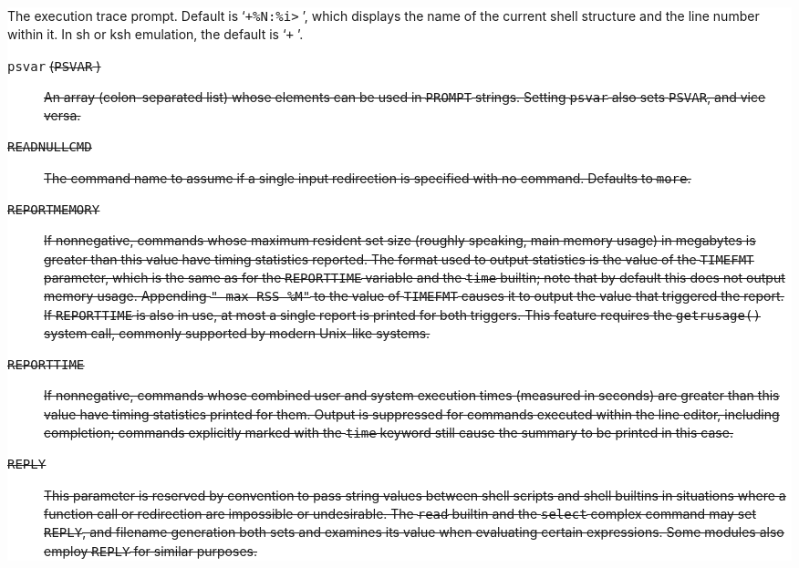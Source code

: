 The execution trace prompt. Default is ‘<tt>+%N:%i></tt> ’, which displays the name of the current shell structure and the line number within it. In sh or ksh emulation, the default is ‘<tt>+</tt> ’.

<a name="index-psvar"></a><a name="index-PSVAR"></a></dd>

<dt><tt>psvar</tt> <S> <Z> (<tt>PSVAR</tt> <S>)</dt>

<dd>

An array (colon-separated list) whose elements can be used in <tt>PROMPT</tt> strings. Setting <tt>psvar</tt> also sets <tt>PSVAR</tt>, and vice versa.

<a name="index-READNULLCMD"></a></dd>

<dt><tt>READNULLCMD</tt> <S></dt>

<dd>

The command name to assume if a single input redirection is specified with no command. Defaults to <tt>more</tt>.

<a name="index-REPORTMEMORY"></a></dd>

<dt><tt>REPORTMEMORY</tt></dt>

<dd>

If nonnegative, commands whose maximum resident set size (roughly speaking, main memory usage) in megabytes is greater than this value have timing statistics reported. The format used to output statistics is the value of the <tt>TIMEFMT</tt> parameter, which is the same as for the <tt>REPORTTIME</tt> variable and the <tt>time</tt> builtin; note that by default this does not output memory usage. Appending <tt>" max RSS %M"</tt> to the value of <tt>TIMEFMT</tt> causes it to output the value that triggered the report. If <tt>REPORTTIME</tt> is also in use, at most a single report is printed for both triggers. This feature requires the <tt>getrusage()</tt> system call, commonly supported by modern Unix-like systems.

<a name="index-REPORTTIME"></a></dd>

<dt><tt>REPORTTIME</tt></dt>

<dd>

If nonnegative, commands whose combined user and system execution times (measured in seconds) are greater than this value have timing statistics printed for them. Output is suppressed for commands executed within the line editor, including completion; commands explicitly marked with the <tt>time</tt> keyword still cause the summary to be printed in this case.

<a name="index-REPLY"></a></dd>

<dt><tt>REPLY</tt></dt>

<dd>

This parameter is reserved by convention to pass string values between shell scripts and shell builtins in situations where a function call or redirection are impossible or undesirable. The <tt>read</tt> builtin and the <tt>select</tt> complex command may set <tt>REPLY</tt>, and filename generation both sets and examines its value when evaluating certain expressions. Some modules also employ <tt>REPLY</tt> for similar purposes.

<a name="index-reply"></a></dd>
